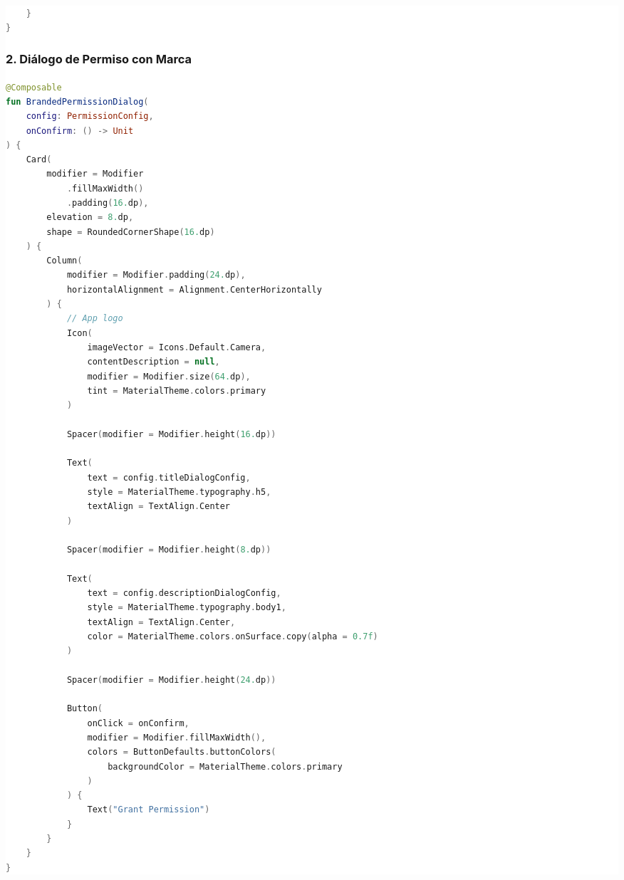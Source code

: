 ```kotlin
    }
}
```

### 2. Diálogo de Permiso con Marca

```kotlin
@Composable
fun BrandedPermissionDialog(
    config: PermissionConfig,
    onConfirm: () -> Unit
) {
    Card(
        modifier = Modifier
            .fillMaxWidth()
            .padding(16.dp),
        elevation = 8.dp,
        shape = RoundedCornerShape(16.dp)
    ) {
        Column(
            modifier = Modifier.padding(24.dp),
            horizontalAlignment = Alignment.CenterHorizontally
        ) {
            // App logo
            Icon(
                imageVector = Icons.Default.Camera,
                contentDescription = null,
                modifier = Modifier.size(64.dp),
                tint = MaterialTheme.colors.primary
            )
            
            Spacer(modifier = Modifier.height(16.dp))
            
            Text(
                text = config.titleDialogConfig,
                style = MaterialTheme.typography.h5,
                textAlign = TextAlign.Center
            )
            
            Spacer(modifier = Modifier.height(8.dp))
            
            Text(
                text = config.descriptionDialogConfig,
                style = MaterialTheme.typography.body1,
                textAlign = TextAlign.Center,
                color = MaterialTheme.colors.onSurface.copy(alpha = 0.7f)
            )
            
            Spacer(modifier = Modifier.height(24.dp))
            
            Button(
                onClick = onConfirm,
                modifier = Modifier.fillMaxWidth(),
                colors = ButtonDefaults.buttonColors(
                    backgroundColor = MaterialTheme.colors.primary
                )
            ) {
                Text("Grant Permission")
            }
        }
    }
}
```
